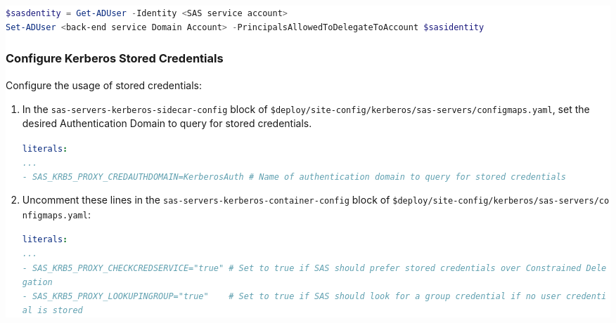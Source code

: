 ```powershell
$sasdentity = Get-ADUser -Identity <SAS service account>
Set-ADUser <back-end service Domain Account> -PrincipalsAllowedToDelegateToAccount $sasidentity
```

### Configure Kerberos Stored Credentials

Configure the usage of stored credentials:

1. In the `sas-servers-kerberos-sidecar-config` block of `$deploy/site-config/kerberos/sas-servers/configmaps.yaml`, set the desired Authentication Domain to query for stored credentials.

   ```yaml
   literals:
   ...
   - SAS_KRB5_PROXY_CREDAUTHDOMAIN=KerberosAuth # Name of authentication domain to query for stored credentials
   ```

2. Uncomment these lines in the `sas-servers-kerberos-container-config` block of `$deploy/site-config/kerberos/sas-servers/configmaps.yaml`:

   ```yaml
   literals:
   ...
   - SAS_KRB5_PROXY_CHECKCREDSERVICE="true" # Set to true if SAS should prefer stored credentials over Constrained Delegation
   - SAS_KRB5_PROXY_LOOKUPINGROUP="true"    # Set to true if SAS should look for a group credential if no user credential is stored
   ```
